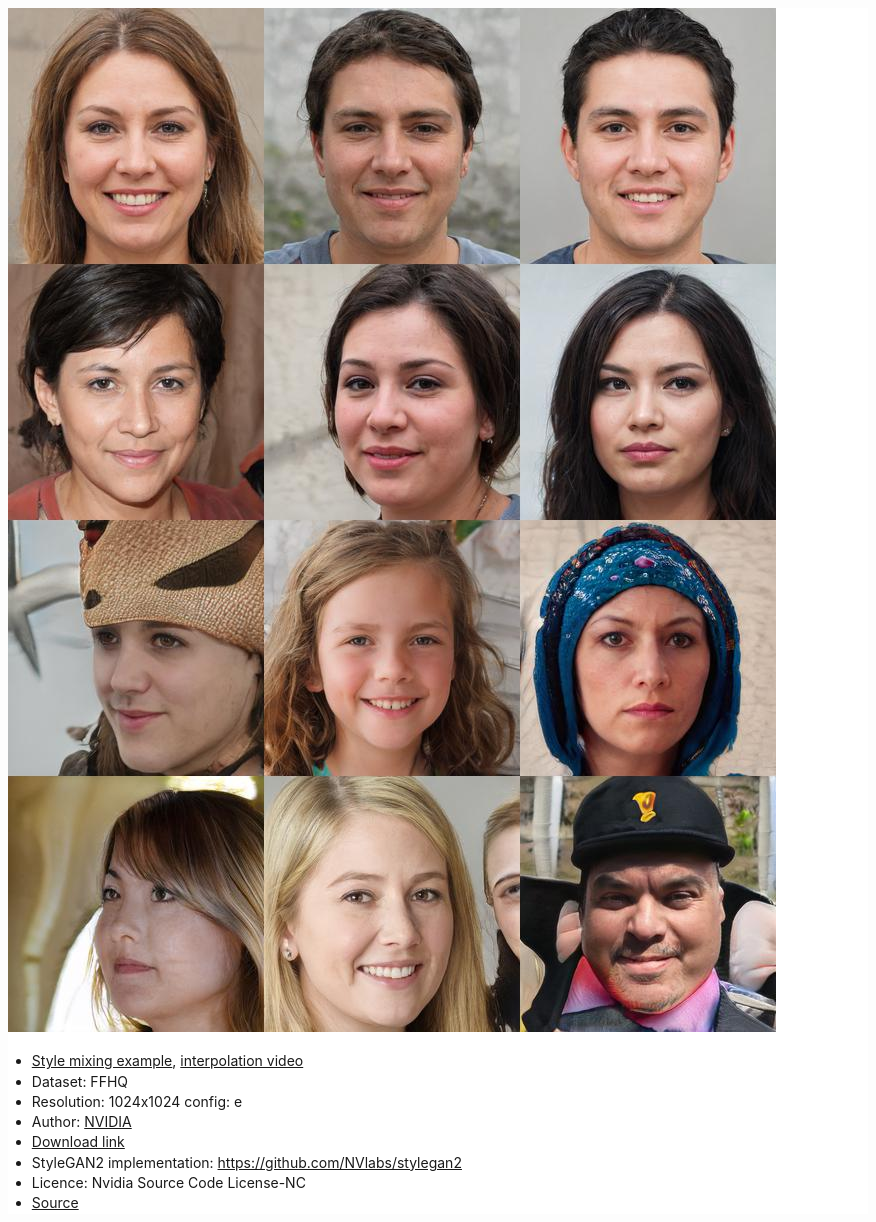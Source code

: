 ![](content/faces%20(FFHQ%20config-e)/samples.jpg)
- [Style mixing example](content/faces%20(FFHQ%20config-e)/mixing.jpg), [interpolation video](content/faces%20(FFHQ%20config-e)/interpolation.mp4)
- Dataset: FFHQ
- Resolution: 1024x1024 config: e
- Author: [NVIDIA]()
- [Download link](http://d36zk2xti64re0.cloudfront.net/stylegan2/networks/stylegan2-ffhq-config-e.pkl)
- StyleGAN2 implementation: https://github.com/NVlabs/stylegan2
- Licence: Nvidia Source Code License-NC
- [Source](https://github.com/NVlabs/stylegan2)
